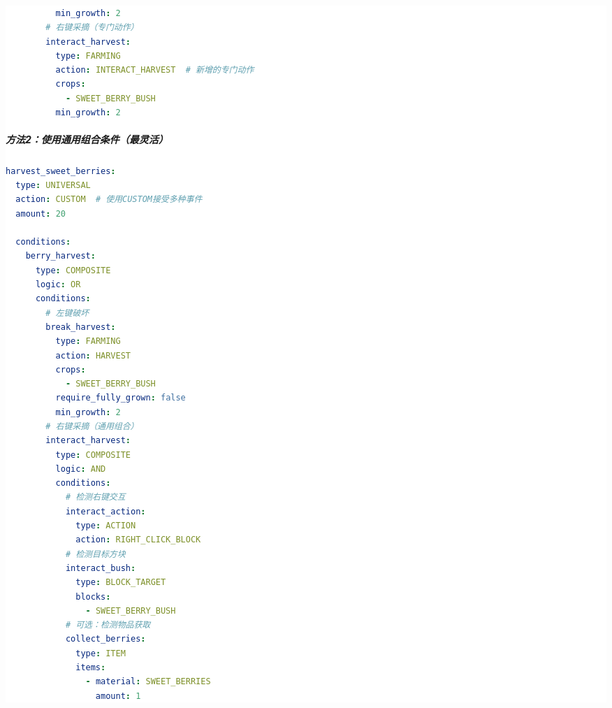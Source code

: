 ```yaml
          min_growth: 2
        # 右键采摘（专门动作）
        interact_harvest:
          type: FARMING
          action: INTERACT_HARVEST  # 新增的专门动作
          crops:
            - SWEET_BERRY_BUSH
          min_growth: 2
```

##### 方法2：使用通用组合条件（最灵活）
```yaml
harvest_sweet_berries:
  type: UNIVERSAL
  action: CUSTOM  # 使用CUSTOM接受多种事件
  amount: 20
  
  conditions:
    berry_harvest:
      type: COMPOSITE
      logic: OR
      conditions:
        # 左键破坏
        break_harvest:
          type: FARMING
          action: HARVEST
          crops:
            - SWEET_BERRY_BUSH
          require_fully_grown: false
          min_growth: 2
        # 右键采摘（通用组合）
        interact_harvest:
          type: COMPOSITE
          logic: AND
          conditions:
            # 检测右键交互
            interact_action:
              type: ACTION
              action: RIGHT_CLICK_BLOCK
            # 检测目标方块
            interact_bush:
              type: BLOCK_TARGET
              blocks:
                - SWEET_BERRY_BUSH
            # 可选：检测物品获取
            collect_berries:
              type: ITEM
              items:
                - material: SWEET_BERRIES
                  amount: 1
```
